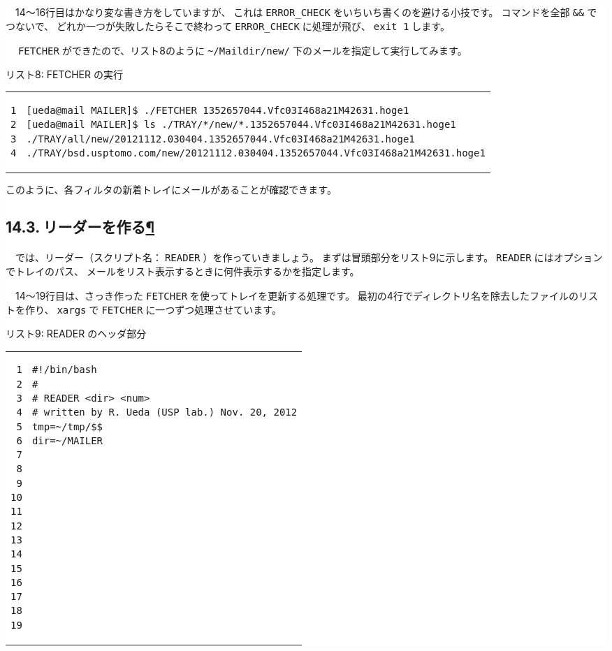 <p>　14～16行目はかなり変な書き方をしていますが、
これは <tt class="docutils literal"><span class="pre">ERROR_CHECK</span></tt> をいちいち書くのを避ける小技です。
コマンドを全部 <tt class="docutils literal"><span class="pre">&amp;&amp;</span></tt> でつないで、
どれか一つが失敗したらそこで終わって <tt class="docutils literal"><span class="pre">ERROR_CHECK</span></tt>
に処理が飛び、 <tt class="docutils literal"><span class="pre">exit</span> <span class="pre">1</span></tt> します。</p>
<p>　 <tt class="docutils literal"><span class="pre">FETCHER</span></tt> ができたので、リスト8のように
<tt class="docutils literal"><span class="pre">~/Maildir/new/</span></tt> 下のメールを指定して実行してみます。</p>
<p>リスト8: FETCHER の実行</p>
<div class="highlight-bash"><table class="highlighttable"><tr><td class="linenos"><div class="linenodiv"><pre>1
2
3
4</pre></div></td><td class="code"><div class="highlight"><pre><span class="o">[</span>ueda@mail MAILER<span class="o">]</span><span class="nv">$ </span>./FETCHER 1352657044.Vfc03I468a21M42631.hoge1
<span class="o">[</span>ueda@mail MAILER<span class="o">]</span><span class="nv">$ </span>ls ./TRAY/*/new/*.1352657044.Vfc03I468a21M42631.hoge1
./TRAY/all/new/20121112.030404.1352657044.Vfc03I468a21M42631.hoge1
./TRAY/bsd.usptomo.com/new/20121112.030404.1352657044.Vfc03I468a21M42631.hoge1
</pre></div>
</td></tr></table></div>
<p>このように、各フィルタの新着トレイにメールがあることが確認できます。</p>
</div>
</div>
<div class="section" id="id9">
<h2>14.3. リーダーを作る<a class="headerlink" href="#id9" title="このヘッドラインへのパーマリンク">¶</a></h2>
<p>　では、リーダー（スクリプト名： <tt class="docutils literal"><span class="pre">READER</span></tt> ）を作っていきましょう。
まずは冒頭部分をリスト9に示します。
<tt class="docutils literal"><span class="pre">READER</span></tt> にはオプションでトレイのパス、
メールをリスト表示するときに何件表示するかを指定します。</p>
<p>　14～19行目は、さっき作った <tt class="docutils literal"><span class="pre">FETCHER</span></tt>
を使ってトレイを更新する処理です。
最初の4行でディレクトリ名を除去したファイルのリストを作り、
<tt class="docutils literal"><span class="pre">xargs</span></tt> で <tt class="docutils literal"><span class="pre">FETCHER</span></tt> に一つずつ処理させています。</p>
<p>リスト9: READER のヘッダ部分</p>
<div class="highlight-bash"><table class="highlighttable"><tr><td class="linenos"><div class="linenodiv"><pre> 1
 2
 3
 4
 5
 6
 7
 8
 9
10
11
12
13
14
15
16
17
18
19</pre></div></td><td class="code"><div class="highlight"><pre><span class="c">#!/bin/bash</span>
<span class="c">#</span>
<span class="c"># READER &lt;dir&gt; &lt;num&gt;</span>
<span class="c"># written by R. Ueda (USP lab.) Nov. 20, 2012</span>
<span class="nv">tmp</span><span class="o">=</span>~/tmp/<span class="nv">$$</span>
<span class="nv">dir</span><span class="o">=</span>~/MAILER
